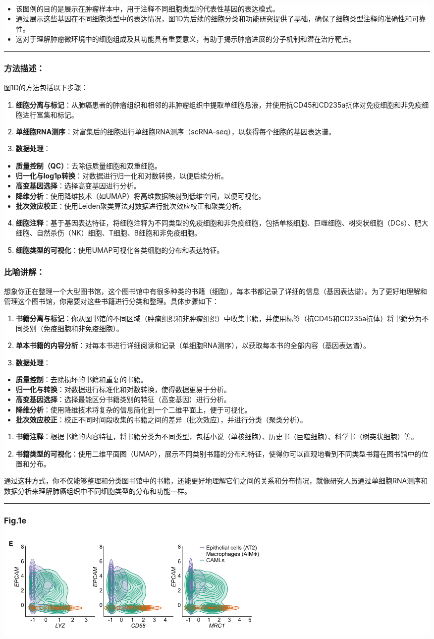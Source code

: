 - 该图例的目的是展示在肿瘤样本中，用于注释不同细胞类型的代表性基因的表达模式。
- 通过展示这些基因在不同细胞类型中的表达情况，图1D为后续的细胞分类和功能研究提供了基础，确保了细胞类型注释的准确性和可靠性。
- 这对于理解肿瘤微环境中的细胞组成及其功能具有重要意义，有助于揭示肿瘤进展的分子机制和潜在治疗靶点。
  

*****

### 方法描述：

图1D的方法包括以下步骤：

1. **细胞分离与标记**：从肺癌患者的肿瘤组织和相邻的非肿瘤组织中提取单细胞悬液，并使用抗CD45和CD235a抗体对免疫细胞和非免疫细胞进行富集和标记。

2. **单细胞RNA测序**：对富集后的细胞进行单细胞RNA测序（scRNA-seq），以获得每个细胞的基因表达谱。

3. **数据处理**：
- **质量控制（QC）**：去除低质量细胞和双重细胞。
- **归一化与log1p转换**：对数据进行归一化和对数转换，以便后续分析。
- **高变基因选择**：选择高变基因进行分析。
- **降维分析**：使用降维技术（如UMAP）将高维数据映射到低维空间，以便可视化。
- **批次效应校正**：使用Leiden聚类算法对数据进行批次效应校正和聚类分析。

4. **细胞注释**：基于基因表达特征，将细胞注释为不同类型的免疫细胞和非免疫细胞，包括单核细胞、巨噬细胞、树突状细胞（DCs）、肥大细胞、自然杀伤（NK）细胞、T细胞、B细胞和非免疫细胞。

5. **细胞类型的可视化**：使用UMAP可视化各类细胞的分布和表达特征。

### 比喻讲解：

想象你正在整理一个大型图书馆，这个图书馆中有很多种类的书籍（细胞），每本书都记录了详细的信息（基因表达谱）。为了更好地理解和管理这个图书馆，你需要对这些书籍进行分类和整理。具体步骤如下：

1. **书籍分离与标记**：你从图书馆的不同区域（肿瘤组织和非肿瘤组织）中收集书籍，并使用标签（抗CD45和CD235a抗体）将书籍分为不同类别（免疫细胞和非免疫细胞）。

2. **单本书籍的内容分析**：对每本书进行详细阅读和记录（单细胞RNA测序），以获取每本书的全部内容（基因表达谱）。

3. **数据处理**：
- **质量控制**：去除损坏的书籍和重复的书籍。
- **归一化与转换**：对数据进行标准化和对数转换，使得数据更易于分析。
- **高变基因选择**：选择最能区分书籍类别的特征（高变基因）进行分析。
- **降维分析**：使用降维技术将复杂的信息简化到一个二维平面上，便于可视化。
- **批次效应校正**：校正不同时间段收集的书籍之间的差异（批次效应），并进行分类（聚类分析）。

1. **书籍注释**：根据书籍的内容特征，将书籍分类为不同类型，包括小说（单核细胞）、历史书（巨噬细胞）、科学书（树突状细胞）等。

2. **书籍类型的可视化**：使用二维平面图（UMAP），展示不同类别书籍的分布和特征，使得你可以直观地看到不同类型书籍在图书馆中的位置和分布。

通过这种方式，你不仅能够整理和分类图书馆中的书籍，还能更好地理解它们之间的关系和分布情况，就像研究人员通过单细胞RNA测序和数据分析来理解肺癌组织中不同细胞类型的分布和功能一样。


*****

### Fig.1e 

![](images/2024-06-29-15-38-44.png)
